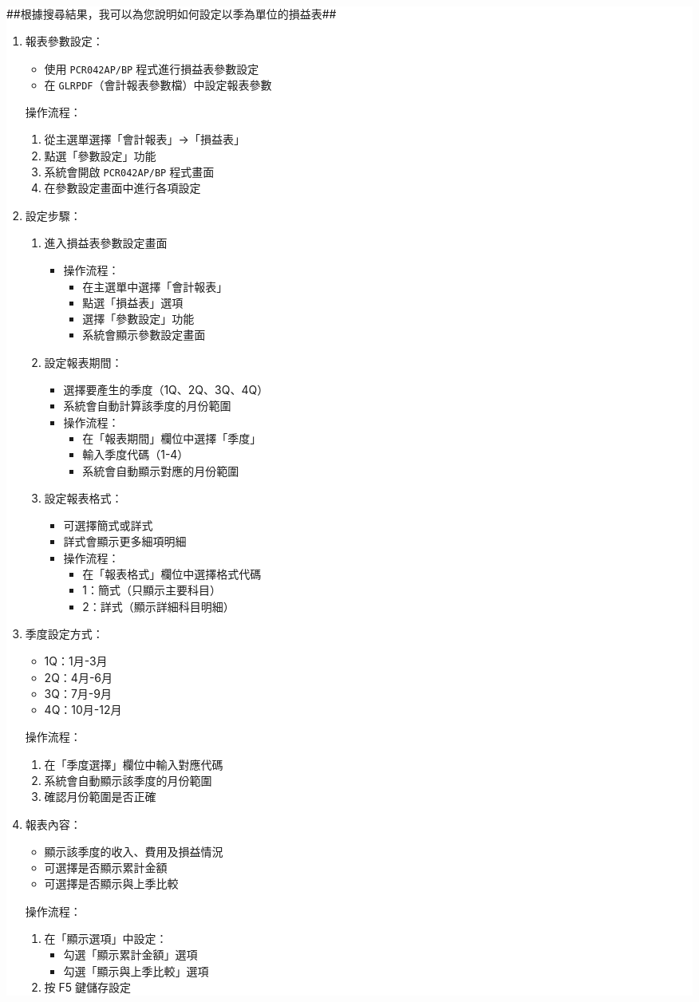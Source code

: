 ##根據搜尋結果，我可以為您說明如何設定以季為單位的損益表##

1. 報表參數設定：
   - 使用 `PCR042AP/BP` 程式進行損益表參數設定
   - 在 `GLRPDF`（會計報表參數檔）中設定報表參數
   
   操作流程：
   1. 從主選單選擇「會計報表」→「損益表」
   2. 點選「參數設定」功能
   3. 系統會開啟 `PCR042AP/BP` 程式畫面
   4. 在參數設定畫面中進行各項設定

2. 設定步驟：
   1. 進入損益表參數設定畫面
      - 操作流程：
        * 在主選單中選擇「會計報表」
        * 點選「損益表」選項
        * 選擇「參數設定」功能
        * 系統會顯示參數設定畫面
   
   2. 設定報表期間：
      - 選擇要產生的季度（1Q、2Q、3Q、4Q）
      - 系統會自動計算該季度的月份範圍
      - 操作流程：
        * 在「報表期間」欄位中選擇「季度」
        * 輸入季度代碼（1-4）
        * 系統會自動顯示對應的月份範圍
   
   3. 設定報表格式：
      - 可選擇簡式或詳式
      - 詳式會顯示更多細項明細
      - 操作流程：
        * 在「報表格式」欄位中選擇格式代碼
        * 1：簡式（只顯示主要科目）
        * 2：詳式（顯示詳細科目明細）

3. 季度設定方式：
   - 1Q：1月-3月
   - 2Q：4月-6月
   - 3Q：7月-9月
   - 4Q：10月-12月
   
   操作流程：
   1. 在「季度選擇」欄位中輸入對應代碼
   2. 系統會自動顯示該季度的月份範圍
   3. 確認月份範圍是否正確

4. 報表內容：
   - 顯示該季度的收入、費用及損益情況
   - 可選擇是否顯示累計金額
   - 可選擇是否顯示與上季比較
   
   操作流程：
   1. 在「顯示選項」中設定：
      * 勾選「顯示累計金額」選項
      * 勾選「顯示與上季比較」選項
   2. 按 F5 鍵儲存設定

